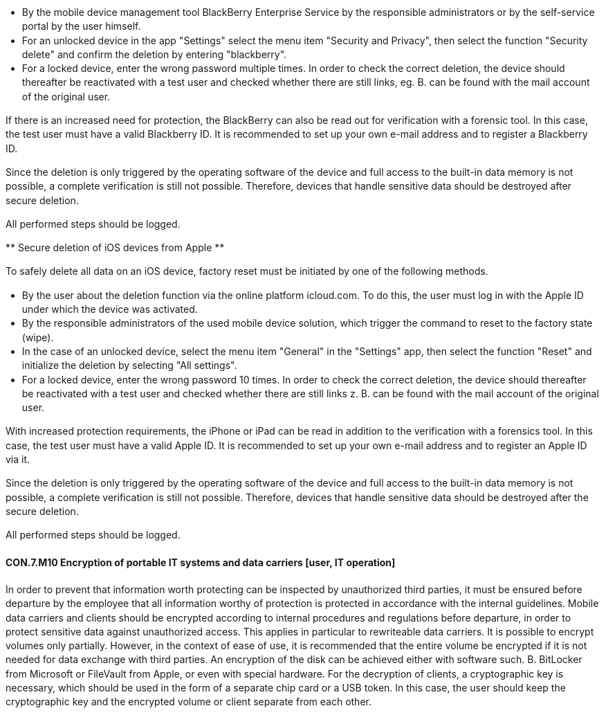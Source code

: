 * By the mobile device management tool BlackBerry Enterprise Service by the responsible administrators or by the self-service portal by the user himself.
* For an unlocked device in the app "Settings" select the menu item "Security and Privacy", then select the function "Security delete" and confirm the deletion by entering "blackberry".
* For a locked device, enter the wrong password multiple times.
In order to check the correct deletion, the device should thereafter be reactivated with a test user and checked whether there are still links, eg. B. can be found with the mail account of the original user.

If there is an increased need for protection, the BlackBerry can also be read out for verification with a forensic tool. In this case, the test user must have a valid Blackberry ID. It is recommended to set up your own e-mail address and to register a Blackberry ID.

Since the deletion is only triggered by the operating software of the device and full access to the built-in data memory is not possible, a complete verification is still not possible. Therefore, devices that handle sensitive data should be destroyed after secure deletion.

All performed steps should be logged.

** Secure deletion of iOS devices from Apple **

To safely delete all data on an iOS device, factory reset must be initiated by one of the following methods.

* By the user about the deletion function via the online platform icloud.com. To do this, the user must log in with the Apple ID under which the device was activated.
* By the responsible administrators of the used mobile device solution, which trigger the command to reset to the factory state (wipe).
* In the case of an unlocked device, select the menu item "General" in the "Settings" app, then select the function "Reset" and initialize the deletion by selecting "All settings".
* For a locked device, enter the wrong password 10 times.
In order to check the correct deletion, the device should thereafter be reactivated with a test user and checked whether there are still links z. B. can be found with the mail account of the original user.

With increased protection requirements, the iPhone or iPad can be read in addition to the verification with a forensics tool. In this case, the test user must have a valid Apple ID. It is recommended to set up your own e-mail address and to register an Apple ID via it.

Since the deletion is only triggered by the operating software of the device and full access to the built-in data memory is not possible, a complete verification is still not possible. Therefore, devices that handle sensitive data should be destroyed after the secure deletion.

All performed steps should be logged.

#### CON.7.M10 Encryption of portable IT systems and data carriers [user, IT operation]

In order to prevent that information worth protecting can be inspected by unauthorized third parties, it must be ensured before departure by the employee that all information worthy of protection is protected in accordance with the internal guidelines.
Mobile data carriers and clients should be encrypted according to internal procedures and regulations before departure, in order to protect sensitive data against unauthorized access. This applies in particular to rewriteable data carriers. It is possible to encrypt volumes only partially. However, in the context of ease of use, it is recommended that the entire volume be encrypted if it is not needed for data exchange with third parties. An encryption of the disk can be achieved either with software such. B. BitLocker from Microsoft or FileVault from Apple, or even with special hardware. For the decryption of clients, a cryptographic key is necessary, which should be used in the form of a separate chip card or a USB token. In this case, the user should keep the cryptographic key and the encrypted volume or client separate from each other.
